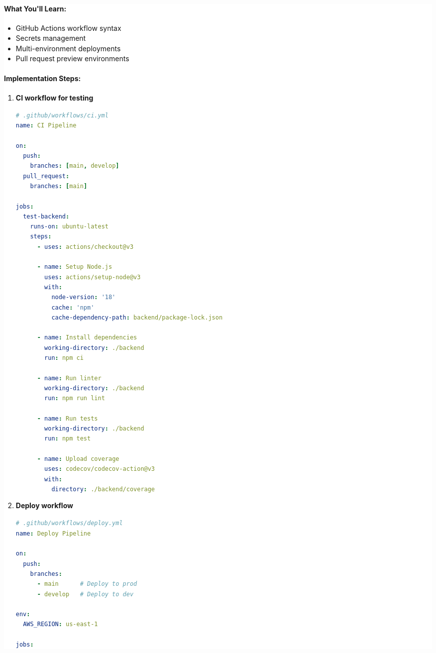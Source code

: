 #### What You'll Learn:
- GitHub Actions workflow syntax
- Secrets management
- Multi-environment deployments
- Pull request preview environments

#### Implementation Steps:

1. **CI workflow for testing**
   ```yaml
   # .github/workflows/ci.yml
   name: CI Pipeline
   
   on:
     push:
       branches: [main, develop]
     pull_request:
       branches: [main]
   
   jobs:
     test-backend:
       runs-on: ubuntu-latest
       steps:
         - uses: actions/checkout@v3
         
         - name: Setup Node.js
           uses: actions/setup-node@v3
           with:
             node-version: '18'
             cache: 'npm'
             cache-dependency-path: backend/package-lock.json
         
         - name: Install dependencies
           working-directory: ./backend
           run: npm ci
         
         - name: Run linter
           working-directory: ./backend
           run: npm run lint
         
         - name: Run tests
           working-directory: ./backend
           run: npm test
         
         - name: Upload coverage
           uses: codecov/codecov-action@v3
           with:
             directory: ./backend/coverage
   ```

2. **Deploy workflow**
   ```yaml
   # .github/workflows/deploy.yml
   name: Deploy Pipeline
   
   on:
     push:
       branches:
         - main      # Deploy to prod
         - develop   # Deploy to dev
   
   env:
     AWS_REGION: us-east-1
   
   jobs:
   ```